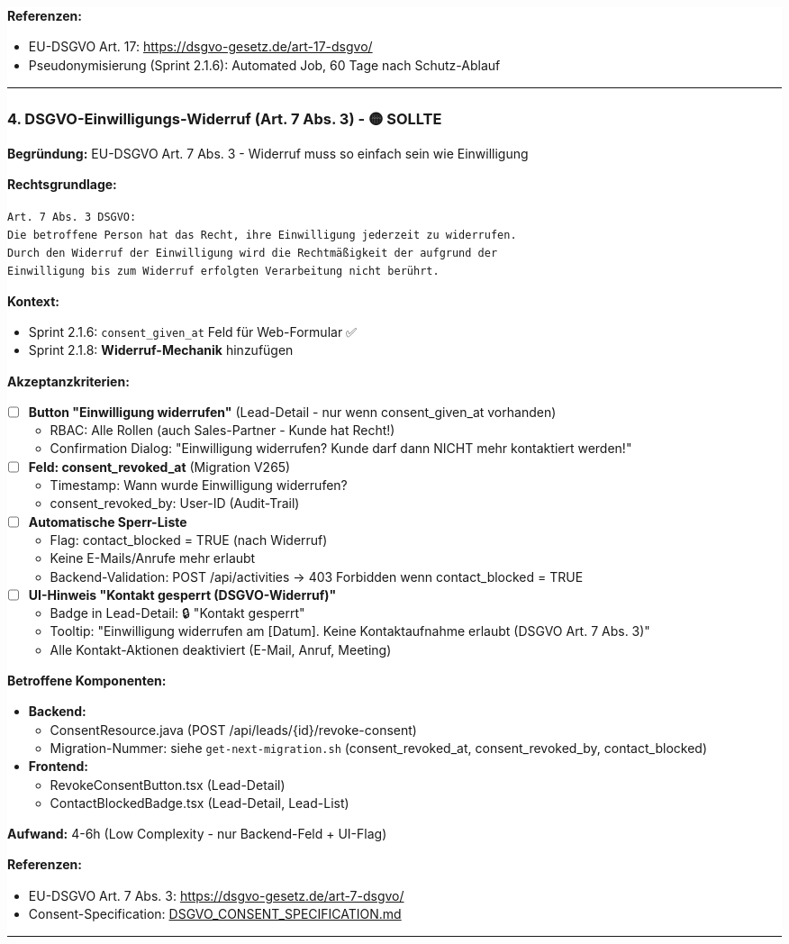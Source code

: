 **Referenzen:**
- EU-DSGVO Art. 17: https://dsgvo-gesetz.de/art-17-dsgvo/
- Pseudonymisierung (Sprint 2.1.6): Automated Job, 60 Tage nach Schutz-Ablauf

---

### 4. DSGVO-Einwilligungs-Widerruf (Art. 7 Abs. 3) - 🟡 SOLLTE

**Begründung:** EU-DSGVO Art. 7 Abs. 3 - Widerruf muss so einfach sein wie Einwilligung

**Rechtsgrundlage:**
```
Art. 7 Abs. 3 DSGVO:
Die betroffene Person hat das Recht, ihre Einwilligung jederzeit zu widerrufen.
Durch den Widerruf der Einwilligung wird die Rechtmäßigkeit der aufgrund der
Einwilligung bis zum Widerruf erfolgten Verarbeitung nicht berührt.
```

**Kontext:**
- Sprint 2.1.6: `consent_given_at` Feld für Web-Formular ✅
- Sprint 2.1.8: **Widerruf-Mechanik** hinzufügen

**Akzeptanzkriterien:**
- [ ] **Button "Einwilligung widerrufen"** (Lead-Detail - nur wenn consent_given_at vorhanden)
  - RBAC: Alle Rollen (auch Sales-Partner - Kunde hat Recht!)
  - Confirmation Dialog: "Einwilligung widerrufen? Kunde darf dann NICHT mehr kontaktiert werden!"
- [ ] **Feld: consent_revoked_at** (Migration V265)
  - Timestamp: Wann wurde Einwilligung widerrufen?
  - consent_revoked_by: User-ID (Audit-Trail)
- [ ] **Automatische Sperr-Liste**
  - Flag: contact_blocked = TRUE (nach Widerruf)
  - Keine E-Mails/Anrufe mehr erlaubt
  - Backend-Validation: POST /api/activities → 403 Forbidden wenn contact_blocked = TRUE
- [ ] **UI-Hinweis "Kontakt gesperrt (DSGVO-Widerruf)"**
  - Badge in Lead-Detail: 🔒 "Kontakt gesperrt"
  - Tooltip: "Einwilligung widerrufen am [Datum]. Keine Kontaktaufnahme erlaubt (DSGVO Art. 7 Abs. 3)"
  - Alle Kontakt-Aktionen deaktiviert (E-Mail, Anruf, Meeting)

**Betroffene Komponenten:**
- **Backend:**
  - ConsentResource.java (POST /api/leads/{id}/revoke-consent)
  - Migration-Nummer: siehe `get-next-migration.sh` (consent_revoked_at, consent_revoked_by, contact_blocked)
- **Frontend:**
  - RevokeConsentButton.tsx (Lead-Detail)
  - ContactBlockedBadge.tsx (Lead-Detail, Lead-List)

**Aufwand:** 4-6h (Low Complexity - nur Backend-Feld + UI-Flag)

**Referenzen:**
- EU-DSGVO Art. 7 Abs. 3: https://dsgvo-gesetz.de/art-7-dsgvo/
- Consent-Specification: [DSGVO_CONSENT_SPECIFICATION.md](features-neu/02_neukundengewinnung/artefakte/SPRINT_2_1_5/DSGVO_CONSENT_SPECIFICATION.md)

---